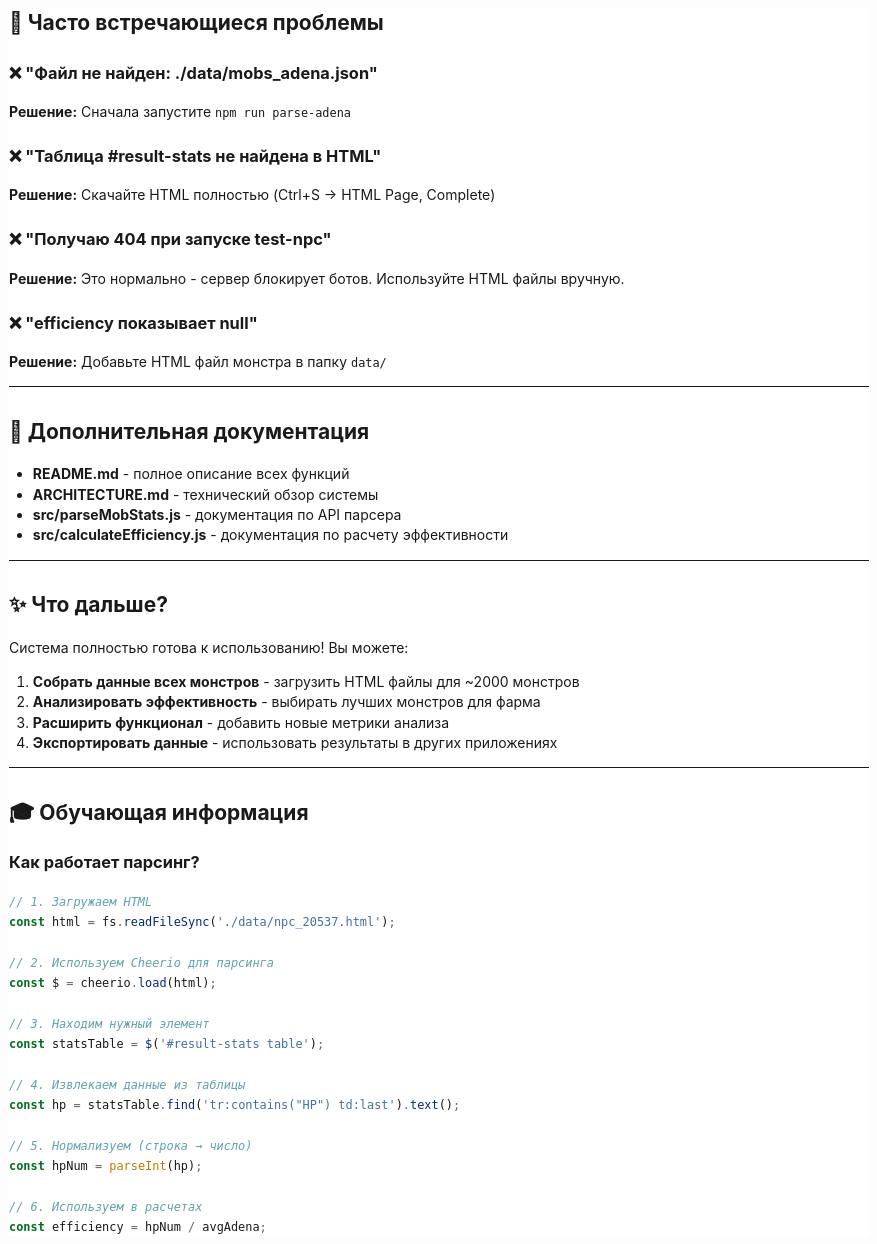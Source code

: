 
## 🐛 Часто встречающиеся проблемы

### ❌ "Файл не найден: ./data/mobs_adena.json"
**Решение:** Сначала запустите `npm run parse-adena`

### ❌ "Таблица #result-stats не найдена в HTML"
**Решение:** Скачайте HTML полностью (Ctrl+S → HTML Page, Complete)

### ❌ "Получаю 404 при запуске test-npc"
**Решение:** Это нормально - сервер блокирует ботов. Используйте HTML файлы вручную.

### ❌ "efficiency показывает null"
**Решение:** Добавьте HTML файл монстра в папку `data/`

---

## 📖 Дополнительная документация

- **README.md** - полное описание всех функций
- **ARCHITECTURE.md** - технический обзор системы
- **src/parseMobStats.js** - документация по API парсера
- **src/calculateEfficiency.js** - документация по расчету эффективности

---

## ✨ Что дальше?

Система полностью готова к использованию! Вы можете:

1. **Собрать данные всех монстров** - загрузить HTML файлы для ~2000 монстров
2. **Анализировать эффективность** - выбирать лучших монстров для фарма
3. **Расширить функционал** - добавить новые метрики анализа
4. **Экспортировать данные** - использовать результаты в других приложениях

---

## 🎓 Обучающая информация

### Как работает парсинг?

```javascript
// 1. Загружаем HTML
const html = fs.readFileSync('./data/npc_20537.html');

// 2. Используем Cheerio для парсинга
const $ = cheerio.load(html);

// 3. Находим нужный элемент
const statsTable = $('#result-stats table');

// 4. Извлекаем данные из таблицы
const hp = statsTable.find('tr:contains("HP") td:last').text();

// 5. Нормализуем (строка → число)
const hpNum = parseInt(hp);

// 6. Используем в расчетах
const efficiency = hpNum / avgAdena;
```
